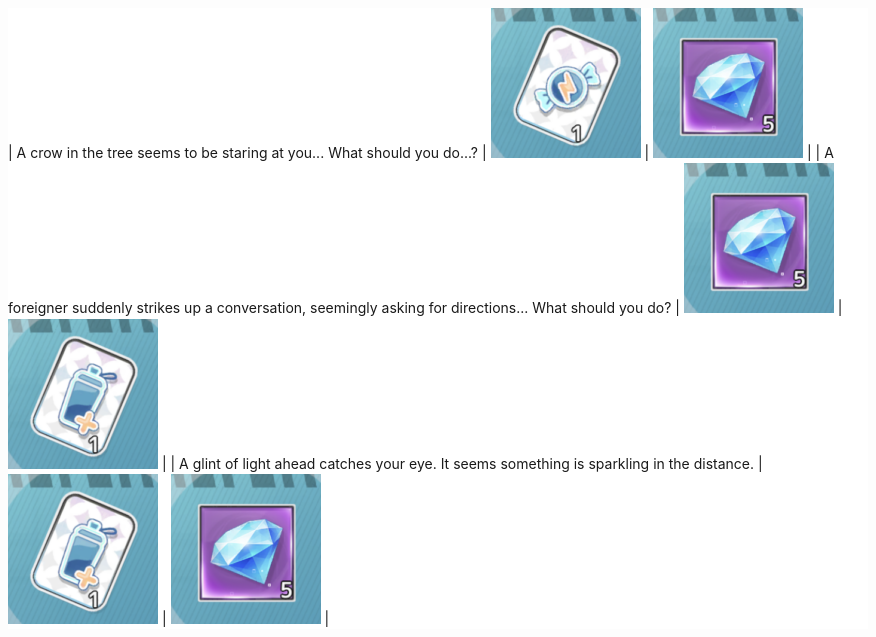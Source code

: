 | A crow in the tree seems to be staring at you... What should you do...?                                                                                                             | ![](assets/Haikyu%20Fly%20High/haikyu_energy_card.png)     | ![](assets/Haikyu%20Fly%20High/haikyu_diamond_5.png)       |
| A foreigner suddenly strikes up a conversation, seemingly asking for directions... What should you do?                                                                              | ![](assets/Haikyu%20Fly%20High/haikyu_diamond_5.png)       | ![](assets/Haikyu%20Fly%20High/haikyu_drink_card.png)      |
| A glint of light ahead catches your eye. It seems something is sparkling in the distance.                                                                                           | ![](assets/Haikyu%20Fly%20High/haikyu_drink_card.png)      | ![](assets/Haikyu%20Fly%20High/haikyu_diamond_5.png)       |